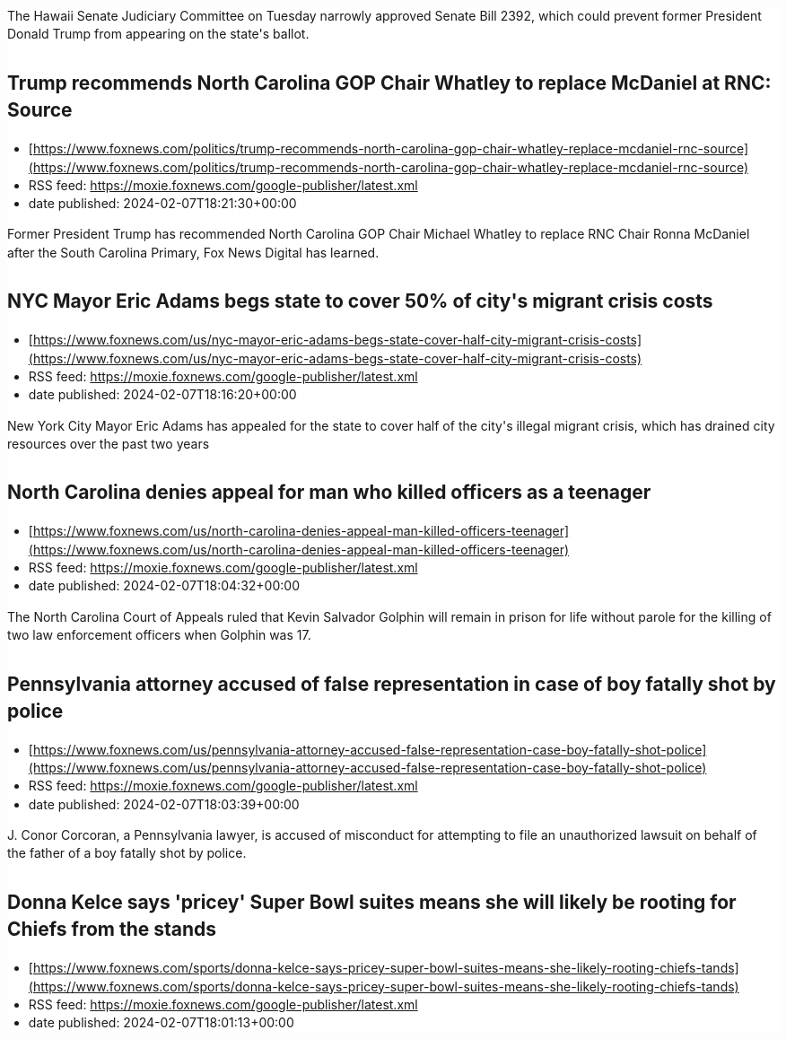 The Hawaii Senate Judiciary Committee on Tuesday narrowly approved Senate Bill 2392, which could prevent former President Donald Trump from appearing on the state&apos;s ballot.

## Trump recommends North Carolina GOP Chair Whatley to replace McDaniel at RNC: Source
 - [https://www.foxnews.com/politics/trump-recommends-north-carolina-gop-chair-whatley-replace-mcdaniel-rnc-source](https://www.foxnews.com/politics/trump-recommends-north-carolina-gop-chair-whatley-replace-mcdaniel-rnc-source)
 - RSS feed: https://moxie.foxnews.com/google-publisher/latest.xml
 - date published: 2024-02-07T18:21:30+00:00

Former President Trump has recommended North Carolina GOP Chair Michael Whatley to replace RNC Chair Ronna McDaniel after the South Carolina Primary, Fox News Digital has learned.

## NYC Mayor Eric Adams begs state to cover 50% of city's migrant crisis costs
 - [https://www.foxnews.com/us/nyc-mayor-eric-adams-begs-state-cover-half-city-migrant-crisis-costs](https://www.foxnews.com/us/nyc-mayor-eric-adams-begs-state-cover-half-city-migrant-crisis-costs)
 - RSS feed: https://moxie.foxnews.com/google-publisher/latest.xml
 - date published: 2024-02-07T18:16:20+00:00

New York City Mayor Eric Adams has appealed for the state to cover half of the city&apos;s illegal migrant crisis, which has drained city resources over the past two years

## North Carolina denies appeal for man who killed officers as a teenager
 - [https://www.foxnews.com/us/north-carolina-denies-appeal-man-killed-officers-teenager](https://www.foxnews.com/us/north-carolina-denies-appeal-man-killed-officers-teenager)
 - RSS feed: https://moxie.foxnews.com/google-publisher/latest.xml
 - date published: 2024-02-07T18:04:32+00:00

The North Carolina Court of Appeals ruled that Kevin Salvador Golphin will remain in prison for life without parole for the killing of two law enforcement officers when Golphin was 17.

## Pennsylvania attorney accused of false representation in case of boy fatally shot by police
 - [https://www.foxnews.com/us/pennsylvania-attorney-accused-false-representation-case-boy-fatally-shot-police](https://www.foxnews.com/us/pennsylvania-attorney-accused-false-representation-case-boy-fatally-shot-police)
 - RSS feed: https://moxie.foxnews.com/google-publisher/latest.xml
 - date published: 2024-02-07T18:03:39+00:00

J. Conor Corcoran, a Pennsylvania lawyer, is accused of misconduct for attempting to file an unauthorized lawsuit on behalf of the father of a boy fatally shot by police.

## Donna Kelce says 'pricey' Super Bowl suites means she will likely be rooting for Chiefs from the stands
 - [https://www.foxnews.com/sports/donna-kelce-says-pricey-super-bowl-suites-means-she-likely-rooting-chiefs-tands](https://www.foxnews.com/sports/donna-kelce-says-pricey-super-bowl-suites-means-she-likely-rooting-chiefs-tands)
 - RSS feed: https://moxie.foxnews.com/google-publisher/latest.xml
 - date published: 2024-02-07T18:01:13+00:00
